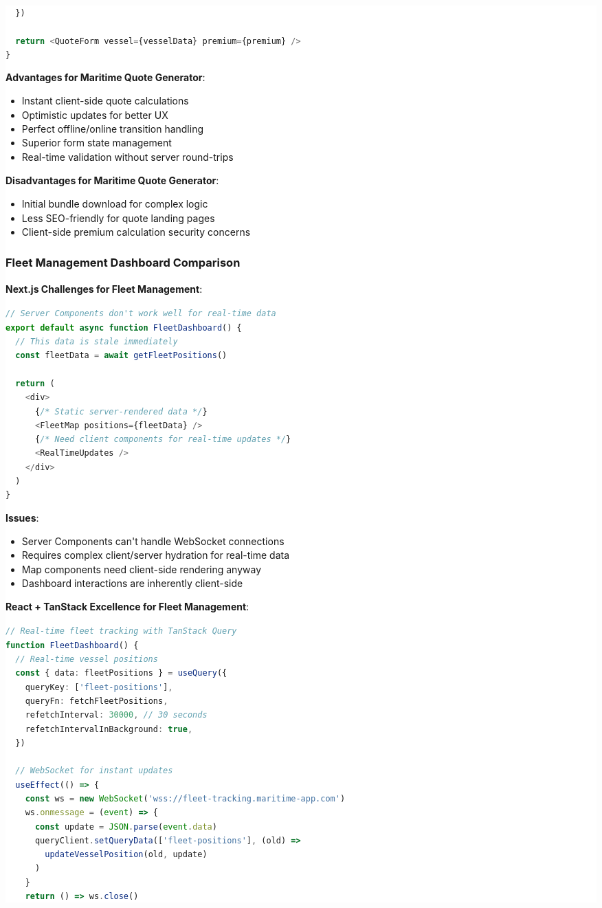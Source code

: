 ```typescript
  })
  
  return <QuoteForm vessel={vesselData} premium={premium} />
}
```

**Advantages for Maritime Quote Generator**:
- Instant client-side quote calculations
- Optimistic updates for better UX
- Perfect offline/online transition handling
- Superior form state management
- Real-time validation without server round-trips

**Disadvantages for Maritime Quote Generator**:
- Initial bundle download for complex logic
- Less SEO-friendly for quote landing pages
- Client-side premium calculation security concerns

### Fleet Management Dashboard Comparison

**Next.js Challenges for Fleet Management**:
```typescript
// Server Components don't work well for real-time data
export default async function FleetDashboard() {
  // This data is stale immediately
  const fleetData = await getFleetPositions()
  
  return (
    <div>
      {/* Static server-rendered data */}
      <FleetMap positions={fleetData} />
      {/* Need client components for real-time updates */}
      <RealTimeUpdates />
    </div>
  )
}
```

**Issues**:
- Server Components can't handle WebSocket connections
- Requires complex client/server hydration for real-time data
- Map components need client-side rendering anyway
- Dashboard interactions are inherently client-side

**React + TanStack Excellence for Fleet Management**:
```typescript
// Real-time fleet tracking with TanStack Query
function FleetDashboard() {
  // Real-time vessel positions
  const { data: fleetPositions } = useQuery({
    queryKey: ['fleet-positions'],
    queryFn: fetchFleetPositions,
    refetchInterval: 30000, // 30 seconds
    refetchIntervalInBackground: true,
  })
  
  // WebSocket for instant updates
  useEffect(() => {
    const ws = new WebSocket('wss://fleet-tracking.maritime-app.com')
    ws.onmessage = (event) => {
      const update = JSON.parse(event.data)
      queryClient.setQueryData(['fleet-positions'], (old) => 
        updateVesselPosition(old, update)
      )
    }
    return () => ws.close()
```